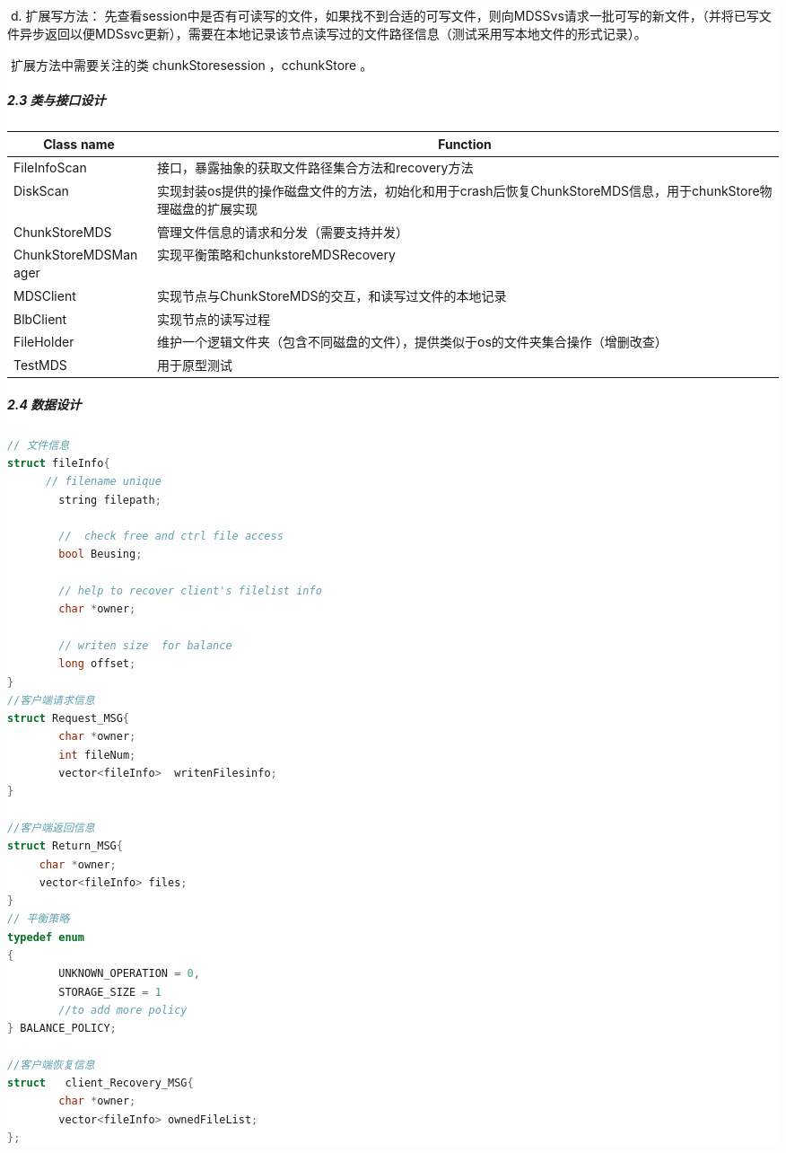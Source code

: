 ​		d. 扩展写方法： 先查看session中是否有可读写的文件，如果找不到合适的可写文件，则向MDSSvs请求一批可写的新文件，（并将已写文件异步返回以便MDSsvc更新），需要在本地记录该节点读写过的文件路径信息（测试采用写本地文件的形式记录）。

​		 扩展方法中需要关注的类  chunkStoresession ，cchunkStore 。

##### 2.3  类与接口设计  

| Class  name          | Function                                                     |
| -------------------- | ------------------------------------------------------------ |
| FileInfoScan         | 接口，暴露抽象的获取文件路径集合方法和recovery方法           |
| DiskScan             | 实现封装os提供的操作磁盘文件的方法，初始化和用于crash后恢复ChunkStoreMDS信息，用于chunkStore物理磁盘的扩展实现 |
| ChunkStoreMDS        | 管理文件信息的请求和分发（需要支持并发）                     |
| ChunkStoreMDSManager | 实现平衡策略和chunkstoreMDSRecovery                          |
| MDSClient            | 实现节点与ChunkStoreMDS的交互，和读写过文件的本地记录        |
| BlbClient            | 实现节点的读写过程                                           |
| FileHolder           | 维护一个逻辑文件夹（包含不同磁盘的文件），提供类似于os的文件夹集合操作（增删改查） |
| TestMDS              | 用于原型测试                                                 |

##### 2.4  数据设计

```c++
// 文件信息  
struct fileInfo{
      // filename unique
        string filepath;
    
        //  check free and ctrl file access
        bool Beusing;

        // help to recover client's filelist info
        char *owner;

        // writen size  for balance 
        long offset;
}
//客户端请求信息
struct Request_MSG{
        char *owner;
        int fileNum;
        vector<fileInfo>  writenFilesinfo;
}

//客户端返回信息
struct Return_MSG{
     char *owner;    
     vector<fileInfo> files;
}
// 平衡策略
typedef enum
{
        UNKNOWN_OPERATION = 0,
        STORAGE_SIZE = 1    
        //to add more policy
} BALANCE_POLICY;

//客户端恢复信息
struct   client_Recovery_MSG{
        char *owner;
        vector<fileInfo> ownedFileList;
};
```